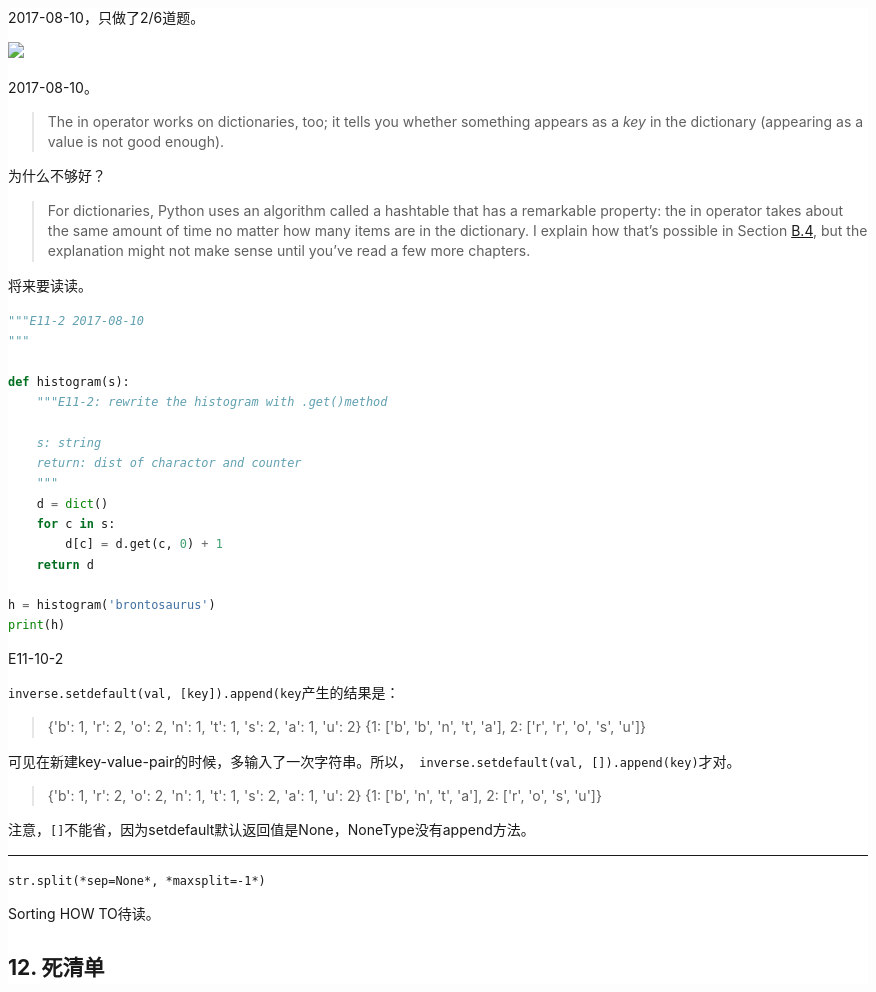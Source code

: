 2017-08-10，只做了2/6道题。

![](https://ws3.sinaimg.cn/large/006tKfTcly1fiq8a4kilcj30vk1e0dpz.jpg)

2017-08-10。

> The in operator works on dictionaries, too; it tells you whether something appears as a *key* in the dictionary (appearing as a value is not good enough).

为什么不够好？

> For dictionaries, Python uses an algorithm called a hashtable that has a remarkable property: the in operator takes about the same amount of time no matter how many items are in the dictionary. I explain how that’s possible in Section [B.4](http://greenteapress.com/thinkpython2/html/thinkpython2022.html#hashtable), but the explanation might not make sense until you’ve read a few more chapters.

将来要读读。

```python
"""E11-2 2017-08-10
"""

def histogram(s):
    """E11-2: rewrite the histogram with .get()method

    s: string
    return: dist of charactor and counter
    """
    d = dict()
    for c in s:
        d[c] = d.get(c, 0) + 1
    return d

h = histogram('brontosaurus')
print(h)
```

E11-10-2

`inverse.setdefault(val, [key]).append(key`产生的结果是：

> {'b': 1, 'r': 2, 'o': 2, 'n': 1, 't': 1, 's': 2, 'a': 1, 'u': 2}
> {1: ['b', 'b', 'n', 't', 'a'], 2: ['r', 'r', 'o', 's', 'u']}

可见在新建key-value-pair的时候，多输入了一次字符串。所以，` inverse.setdefault(val, []).append(key)`才对。

> {'b': 1, 'r': 2, 'o': 2, 'n': 1, 't': 1, 's': 2, 'a': 1, 'u': 2}
> {1: ['b', 'n', 't', 'a'], 2: ['r', 'o', 's', 'u']}

注意，`[]`不能省，因为setdefault默认返回值是None，NoneType没有append方法。

---

`str.split(*sep=None*, *maxsplit=-1*)`

Sorting HOW TO待读。

## 12. 死清单
